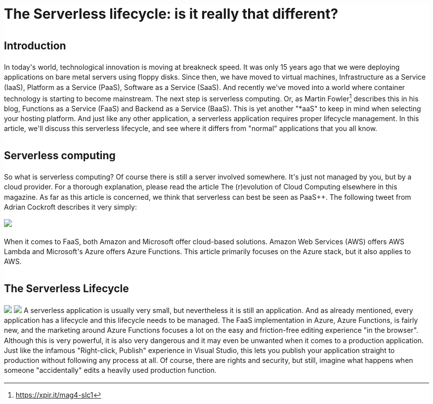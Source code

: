 # The Serverless lifecycle: is it really that different?

## Introduction

In today's world, technological innovation is moving at breakneck speed.
It was only 15 years ago that we were deploying applications on bare
metal servers using floppy disks. Since then, we have moved to virtual
machines, Infrastructure as a Service (IaaS), Platform as a Service
(PaaS), Software as a Service (SaaS). And recently we've moved into a
world where container technology is starting to become mainstream. The
next step is serverless computing. Or, as Martin Fowler[^1] describes
this in his blog, Functions as a Service (FaaS) and Backend as a Service
(BaaS). This is yet another "\*aaS" to keep in mind when selecting your
hosting platform. And just like any other application, a serverless
application requires proper lifecycle management. In this article, we'll
discuss this serverless lifecycle, and see where it differs from
"normal" applications that you all know.

## Serverless computing

So what is serverless computing? Of course there is still a server
involved somewhere. It's just not managed by you, but by a cloud
provider. For a thorough explanation, please read the article The
(r)evolution of Cloud Computing elsewhere in this magazine. As far as
this article is concerned, we think that serverless can best be seen as
PaaS++. The following tweet from Adrian Cockroft describes it very
simply:

![](./media/image1.png)

When it comes to FaaS, both Amazon and Microsoft offer cloud-based
solutions. Amazon Web Services (AWS) offers AWS Lambda and Microsoft's
Azure offers Azure Functions. This article primarily focuses on the
Azure stack, but it also applies to AWS.

## The Serverless Lifecycle

![](./media/image2.png)
![](./media/image3.png)
A serverless application is usually very
small, but nevertheless it is still an application. And as already
mentioned, every application has a lifecycle and this lifecycle needs to
be managed. The FaaS implementation in Azure, Azure Functions, is fairly
new, and the marketing around Azure Functions focuses a lot on the easy
and friction-free editing experience "in the browser". Although this is
very powerful, it is also very dangerous and it may even be unwanted
when it comes to a production application. Just like the infamous
"Right-click, Publish" experience in Visual Studio, this lets you
publish your application straight to production without following any
process at all. Of course, there are rights and security, but still,
imagine what happens when someone "accidentally" edits a heavily used
production function.


[^1]: https://xpir.it/mag4-slc1
[^2]: https://xpir.it/mag4-slc2
[^3]: https://xpir.it/mag4-slc3
[^4]: https://xpir.it/mag4-slc4
[^5]: https://xpir.it/mag4-slc5
[^6]: https://xpir.it/mag4-slc6 and https://xpir.it/mag4-slc7
[^7]: https://xpir.it/mag4-slc8
[^8]: https://xpir.it/mag4-slc9
[^9]: https://xpir.it/mag4-slc10
[^10]: https://xpir.it/mag4-slc11
[^11]: https://xpir.it/mag4-slc12